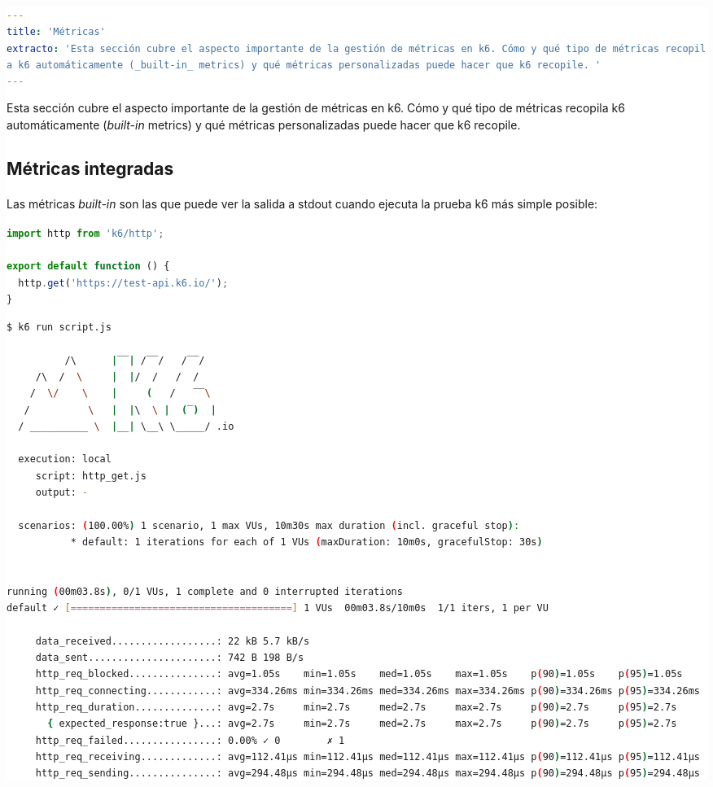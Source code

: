 ```yaml
---
title: 'Métricas'
extracto: 'Esta sección cubre el aspecto importante de la gestión de métricas en k6. Cómo y qué tipo de métricas recopila k6 automáticamente (_built-in_ metrics) y qué métricas personalizadas puede hacer que k6 recopile. '
---
```


Esta sección cubre el aspecto importante de la gestión de métricas en k6. Cómo y qué tipo de métricas recopila k6 automáticamente (_built-in_ metrics) y qué métricas personalizadas puede hacer que k6 recopile.

## Métricas integradas

Las métricas _built-in_ son las que puede ver la salida a stdout cuando ejecuta la prueba k6 más simple posible:

<CodeGroup lineNumbers={[true]}>

```javascript
import http from 'k6/http';

export default function () {
  http.get('https://test-api.k6.io/');
}
```

</CodeGroup>

```bash
$ k6 run script.js

          /\      |‾‾| /‾‾/   /‾‾/
     /\  /  \     |  |/  /   /  /
    /  \/    \    |     (   /   ‾‾\
   /          \   |  |\  \ |  (‾)  |
  / __________ \  |__| \__\ \_____/ .io

  execution: local
     script: http_get.js
     output: -

  scenarios: (100.00%) 1 scenario, 1 max VUs, 10m30s max duration (incl. graceful stop):
           * default: 1 iterations for each of 1 VUs (maxDuration: 10m0s, gracefulStop: 30s)


running (00m03.8s), 0/1 VUs, 1 complete and 0 interrupted iterations
default ✓ [======================================] 1 VUs  00m03.8s/10m0s  1/1 iters, 1 per VU

     data_received..................: 22 kB 5.7 kB/s
     data_sent......................: 742 B 198 B/s
     http_req_blocked...............: avg=1.05s    min=1.05s    med=1.05s    max=1.05s    p(90)=1.05s    p(95)=1.05s
     http_req_connecting............: avg=334.26ms min=334.26ms med=334.26ms max=334.26ms p(90)=334.26ms p(95)=334.26ms
     http_req_duration..............: avg=2.7s     min=2.7s     med=2.7s     max=2.7s     p(90)=2.7s     p(95)=2.7s
       { expected_response:true }...: avg=2.7s     min=2.7s     med=2.7s     max=2.7s     p(90)=2.7s     p(95)=2.7s
     http_req_failed................: 0.00% ✓ 0        ✗ 1
     http_req_receiving.............: avg=112.41µs min=112.41µs med=112.41µs max=112.41µs p(90)=112.41µs p(95)=112.41µs
     http_req_sending...............: avg=294.48µs min=294.48µs med=294.48µs max=294.48µs p(90)=294.48µs p(95)=294.48µs
```